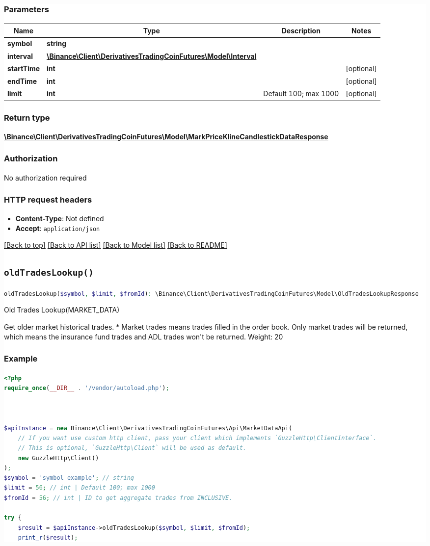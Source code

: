 
### Parameters

| Name | Type | Description  | Notes |
| ------------- | ------------- | ------------- | ------------- |
| **symbol** | **string**|  | |
| **interval** | [**\Binance\Client\DerivativesTradingCoinFutures\Model\Interval**](../Model/.md)|  | |
| **startTime** | **int**|  | [optional] |
| **endTime** | **int**|  | [optional] |
| **limit** | **int**| Default 100; max 1000 | [optional] |

### Return type

[**\Binance\Client\DerivativesTradingCoinFutures\Model\MarkPriceKlineCandlestickDataResponse**](../Model/MarkPriceKlineCandlestickDataResponse.md)

### Authorization

No authorization required

### HTTP request headers

- **Content-Type**: Not defined
- **Accept**: `application/json`

[[Back to top]](#) [[Back to API list]](../../README.md#endpoints)
[[Back to Model list]](../../README.md#models)
[[Back to README]](../../README.md)

## `oldTradesLookup()`

```php
oldTradesLookup($symbol, $limit, $fromId): \Binance\Client\DerivativesTradingCoinFutures\Model\OldTradesLookupResponse
```

Old Trades Lookup(MARKET_DATA)

Get older market historical trades.  * Market trades means trades filled in the order book. Only market trades will be returned, which means the insurance fund trades and ADL trades won't be returned.  Weight: 20

### Example

```php
<?php
require_once(__DIR__ . '/vendor/autoload.php');



$apiInstance = new Binance\Client\DerivativesTradingCoinFutures\Api\MarketDataApi(
    // If you want use custom http client, pass your client which implements `GuzzleHttp\ClientInterface`.
    // This is optional, `GuzzleHttp\Client` will be used as default.
    new GuzzleHttp\Client()
);
$symbol = 'symbol_example'; // string
$limit = 56; // int | Default 100; max 1000
$fromId = 56; // int | ID to get aggregate trades from INCLUSIVE.

try {
    $result = $apiInstance->oldTradesLookup($symbol, $limit, $fromId);
    print_r($result);
```